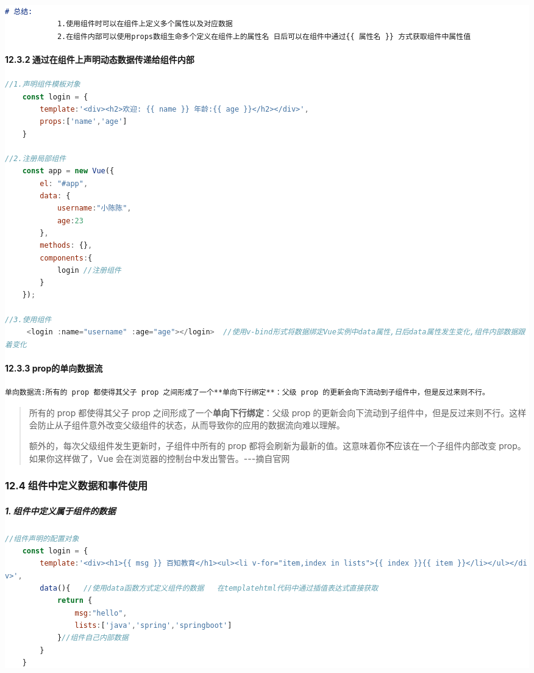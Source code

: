 ```markdown
# 总结:
			1.使用组件时可以在组件上定义多个属性以及对应数据
			2.在组件内部可以使用props数组生命多个定义在组件上的属性名 日后可以在组件中通过{{ 属性名 }} 方式获取组件中属性值
```

#### 12.3.2 通过在组件上声明动态数据传递给组件内部

```js
//1.声明组件模板对象
    const login = {
        template:'<div><h2>欢迎: {{ name }} 年龄:{{ age }}</h2></div>',
        props:['name','age']
    }

//2.注册局部组件
    const app = new Vue({
        el: "#app",
        data: {
            username:"小陈陈",
            age:23
        },
        methods: {},
        components:{
            login //注册组件
        }
    });

//3.使用组件
	 <login :name="username" :age="age"></login>  //使用v-bind形式将数据绑定Vue实例中data属性,日后data属性发生变化,组件内部数据跟着变化
```

#### 12.3.3 prop的单向数据流

`单向数据流:所有的 prop 都使得其父子 prop 之间形成了一个**单向下行绑定**：父级 prop 的更新会向下流动到子组件中，但是反过来则不行。`

> 所有的 prop 都使得其父子 prop 之间形成了一个**单向下行绑定**：父级 prop 的更新会向下流动到子组件中，但是反过来则不行。这样会防止从子组件意外改变父级组件的状态，从而导致你的应用的数据流向难以理解。
>
> 额外的，每次父级组件发生更新时，子组件中所有的 prop 都将会刷新为最新的值。这意味着你**不**应该在一个子组件内部改变 prop。如果你这样做了，Vue 会在浏览器的控制台中发出警告。---摘自官网

### 12.4 组件中定义数据和事件使用

##### 1. 组件中定义属于组件的数据

```js
//组件声明的配置对象
    const login = {
        template:'<div><h1>{{ msg }} 百知教育</h1><ul><li v-for="item,index in lists">{{ index }}{{ item }}</li></ul></div>',
        data(){   //使用data函数方式定义组件的数据   在templatehtml代码中通过插值表达式直接获取
            return {
                msg:"hello",
                lists:['java','spring','springboot']
            }//组件自己内部数据
        }
    }
```

